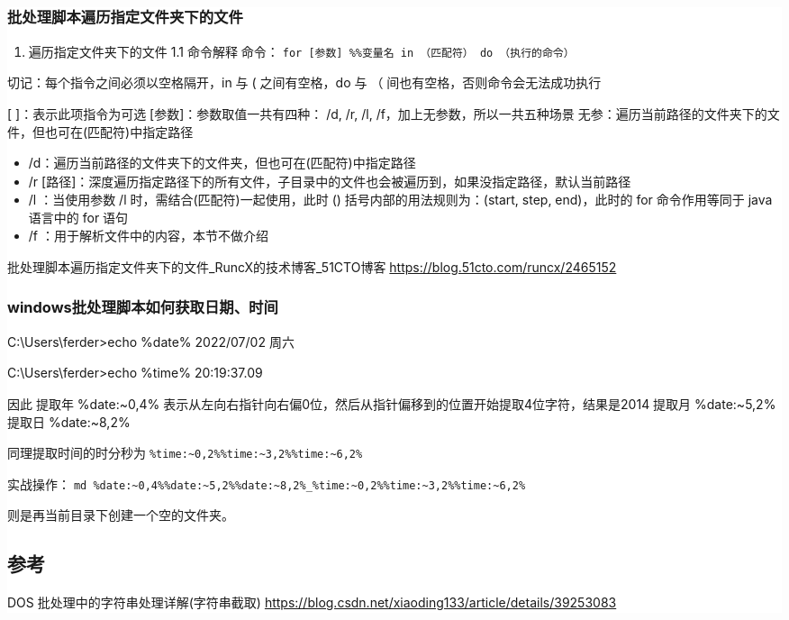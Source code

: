 ### 批处理脚本遍历指定文件夹下的文件

1. 遍历指定文件夹下的文件
1.1 命令解释
命令： `for [参数] %%变量名 in （匹配符） do （执行的命令）`

切记：每个指令之间必须以空格隔开，in 与 ( 之间有空格，do 与 （ 间也有空格，否则命令会无法成功执行

[ ]：表示此项指令为可选
[参数]：参数取值一共有四种： /d, /r, /l, /f，加上无参数，所以一共五种场景
无参：遍历当前路径的文件夹下的文件，但也可在(匹配符)中指定路径

* /d：遍历当前路径的文件夹下的文件夹，但也可在(匹配符)中指定路径
* /r [路径]：深度遍历指定路径下的所有文件，子目录中的文件也会被遍历到，如果没指定路径，默认当前路径
* /l ：当使用参数 /l 时，需结合(匹配符)一起使用，此时 () 括号内部的用法规则为：(start, step, end)，此时的 for 命令作用等同于 java 语言中的 for 语句
* /f ：用于解析文件中的内容，本节不做介绍

批处理脚本遍历指定文件夹下的文件_RuncX的技术博客_51CTO博客
<https://blog.51cto.com/runcx/2465152>

### windows批处理脚本如何获取日期、时间

C:\Users\ferder>echo %date%
2022/07/02 周六

C:\Users\ferder>echo %time%
20:19:37.09

因此
提取年 %date:~0,4%   表示从左向右指针向右偏0位，然后从指针偏移到的位置开始提取4位字符，结果是2014
提取月 %date:~5,2%
提取日 %date:~8,2%

同理提取时间的时分秒为 `%time:~0,2%%time:~3,2%%time:~6,2%`

实战操作：
`md %date:~0,4%%date:~5,2%%date:~8,2%_%time:~0,2%%time:~3,2%%time:~6,2%`

则是再当前目录下创建一个空的文件夹。

## 参考

DOS 批处理中的字符串处理详解(字符串截取)
<https://blog.csdn.net/xiaoding133/article/details/39253083>
